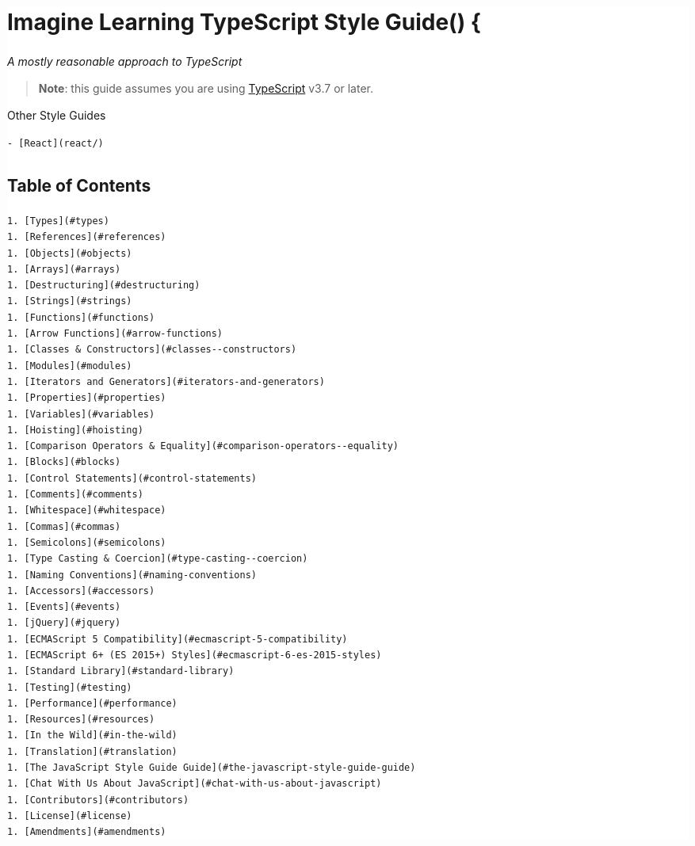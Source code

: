 # Imagine Learning TypeScript Style Guide() {

*A mostly reasonable approach to TypeScript*

> **Note**: this guide assumes you are using [TypeScript](https://www.typescriptlang.org) v3.7 or later.

Other Style Guides

	- [React](react/)

## Table of Contents

	1. [Types](#types)
	1. [References](#references)
	1. [Objects](#objects)
	1. [Arrays](#arrays)
	1. [Destructuring](#destructuring)
	1. [Strings](#strings)
	1. [Functions](#functions)
	1. [Arrow Functions](#arrow-functions)
	1. [Classes & Constructors](#classes--constructors)
	1. [Modules](#modules)
	1. [Iterators and Generators](#iterators-and-generators)
	1. [Properties](#properties)
	1. [Variables](#variables)
	1. [Hoisting](#hoisting)
	1. [Comparison Operators & Equality](#comparison-operators--equality)
	1. [Blocks](#blocks)
	1. [Control Statements](#control-statements)
	1. [Comments](#comments)
	1. [Whitespace](#whitespace)
	1. [Commas](#commas)
	1. [Semicolons](#semicolons)
	1. [Type Casting & Coercion](#type-casting--coercion)
	1. [Naming Conventions](#naming-conventions)
	1. [Accessors](#accessors)
	1. [Events](#events)
	1. [jQuery](#jquery)
	1. [ECMAScript 5 Compatibility](#ecmascript-5-compatibility)
	1. [ECMAScript 6+ (ES 2015+) Styles](#ecmascript-6-es-2015-styles)
	1. [Standard Library](#standard-library)
	1. [Testing](#testing)
	1. [Performance](#performance)
	1. [Resources](#resources)
	1. [In the Wild](#in-the-wild)
	1. [Translation](#translation)
	1. [The JavaScript Style Guide Guide](#the-javascript-style-guide-guide)
	1. [Chat With Us About JavaScript](#chat-with-us-about-javascript)
	1. [Contributors](#contributors)
	1. [License](#license)
	1. [Amendments](#amendments)
